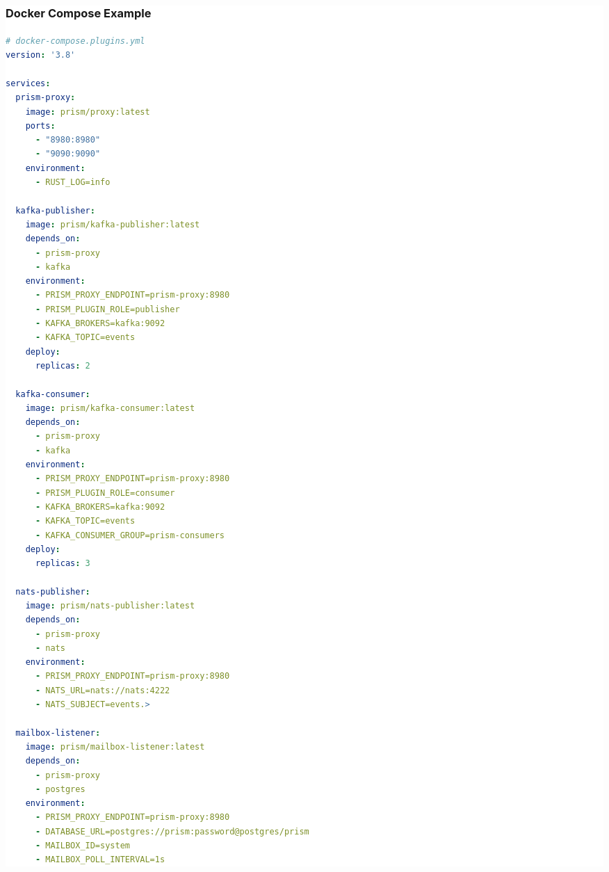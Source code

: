 ### Docker Compose Example

```yaml
# docker-compose.plugins.yml
version: '3.8'

services:
  prism-proxy:
    image: prism/proxy:latest
    ports:
      - "8980:8980"
      - "9090:9090"
    environment:
      - RUST_LOG=info

  kafka-publisher:
    image: prism/kafka-publisher:latest
    depends_on:
      - prism-proxy
      - kafka
    environment:
      - PRISM_PROXY_ENDPOINT=prism-proxy:8980
      - PRISM_PLUGIN_ROLE=publisher
      - KAFKA_BROKERS=kafka:9092
      - KAFKA_TOPIC=events
    deploy:
      replicas: 2

  kafka-consumer:
    image: prism/kafka-consumer:latest
    depends_on:
      - prism-proxy
      - kafka
    environment:
      - PRISM_PROXY_ENDPOINT=prism-proxy:8980
      - PRISM_PLUGIN_ROLE=consumer
      - KAFKA_BROKERS=kafka:9092
      - KAFKA_TOPIC=events
      - KAFKA_CONSUMER_GROUP=prism-consumers
    deploy:
      replicas: 3

  nats-publisher:
    image: prism/nats-publisher:latest
    depends_on:
      - prism-proxy
      - nats
    environment:
      - PRISM_PROXY_ENDPOINT=prism-proxy:8980
      - NATS_URL=nats://nats:4222
      - NATS_SUBJECT=events.>

  mailbox-listener:
    image: prism/mailbox-listener:latest
    depends_on:
      - prism-proxy
      - postgres
    environment:
      - PRISM_PROXY_ENDPOINT=prism-proxy:8980
      - DATABASE_URL=postgres://prism:password@postgres/prism
      - MAILBOX_ID=system
      - MAILBOX_POLL_INTERVAL=1s
```
